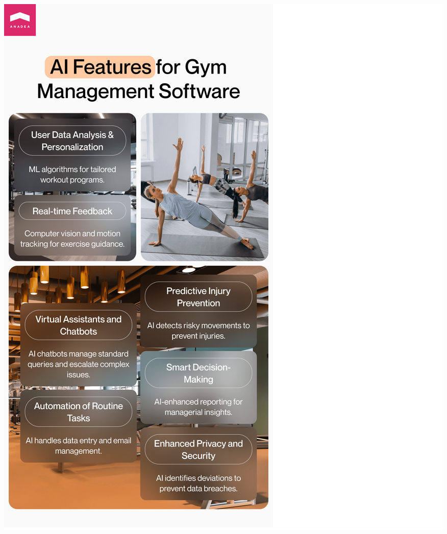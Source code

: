 ![AI features for gym management software infographic](AI_Features_for_Gym_Management_Software.png)
